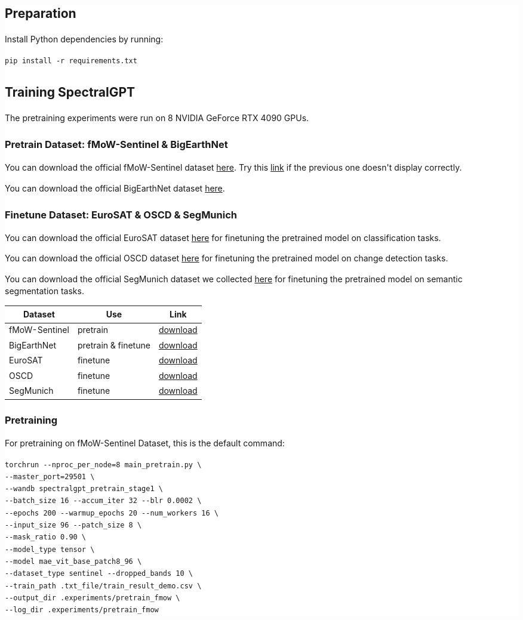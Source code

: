 ## Preparation
Install Python dependencies by running:
```shell
pip install -r requirements.txt
```
## Training SpectralGPT
The pretraining experiments were run on 8 NVIDIA GeForce RTX 4090 GPUs.

### Pretrain Dataset: fMoW-Sentinel & BigEarthNet 
You can download the official fMoW-Sentinel dataset [here](https://purl.stanford.edu/vg497cb6002). 
Try this [link](https://searchworks.stanford.edu/view/vg497cb6002) if the previous one doesn't display correctly.

You can download the official BigEarthNet dataset [here](https://bigearth.net/downloads/BigEarthNet-S2-v1.0.tar.gz). 

### Finetune Dataset: EuroSAT & OSCD & SegMunich
You can download the official EuroSAT dataset [here](https://github.com/phelber/EuroSAT#eurosat-land-use-and-land-cover-classification-with-sentinel-2) for finetuning the pretrained model on classification tasks.  

You can download the official OSCD dataset [here](https://ieee-dataport.org/open-access/oscd-onera-satellite-change-detection) for finetuning the pretrained model on change detection tasks. 

You can download the official SegMunich dataset we collected [here](https://pan.baidu.com/s/1ouz_FVOdENjkAZRajjkjVw?pwd=994z) for finetuning the pretrained model on semantic segmentation tasks.

Dataset                  |Use| Link |  
---------------------- | -------------- | -------- 
fMoW-Sentinel  |     pretrain     | [download](https://purl.stanford.edu/vg497cb6002) 
BigEarthNet |    pretrain & finetune    | [download](https://bigearth.net/downloads/BigEarthNet-S2-v1.0.tar.gz) |    
EuroSAT  |     finetune     | [download](https://github.com/phelber/EuroSAT#eurosat-land-use-and-land-cover-classification-with-sentinel-2) 
OSCD  |       finetune   | [download](https://ieee-dataport.org/open-access/oscd-onera-satellite-change-detection) 
SegMunich  |         finetune | [download](https://pan.baidu.com/s/1ouz_FVOdENjkAZRajjkjVw?pwd=994z)  

### Pretraining
For pretraining on fMoW-Sentinel Dataset, this is the default command:
```shell
torchrun --nproc_per_node=8 main_pretrain.py \
--master_port=29501 \
--wandb spectralgpt_pretrain_stage1 \
--batch_size 16 --accum_iter 32 --blr 0.0002 \
--epochs 200 --warmup_epochs 20 --num_workers 16 \
--input_size 96 --patch_size 8 \
--mask_ratio 0.90 \
--model_type tensor \
--model mae_vit_base_patch8_96 \
--dataset_type sentinel --dropped_bands 10 \
--train_path .txt_file/train_result_demo.csv \
--output_dir .experiments/pretrain_fmow \
--log_dir .experiments/pretrain_fmow
```
